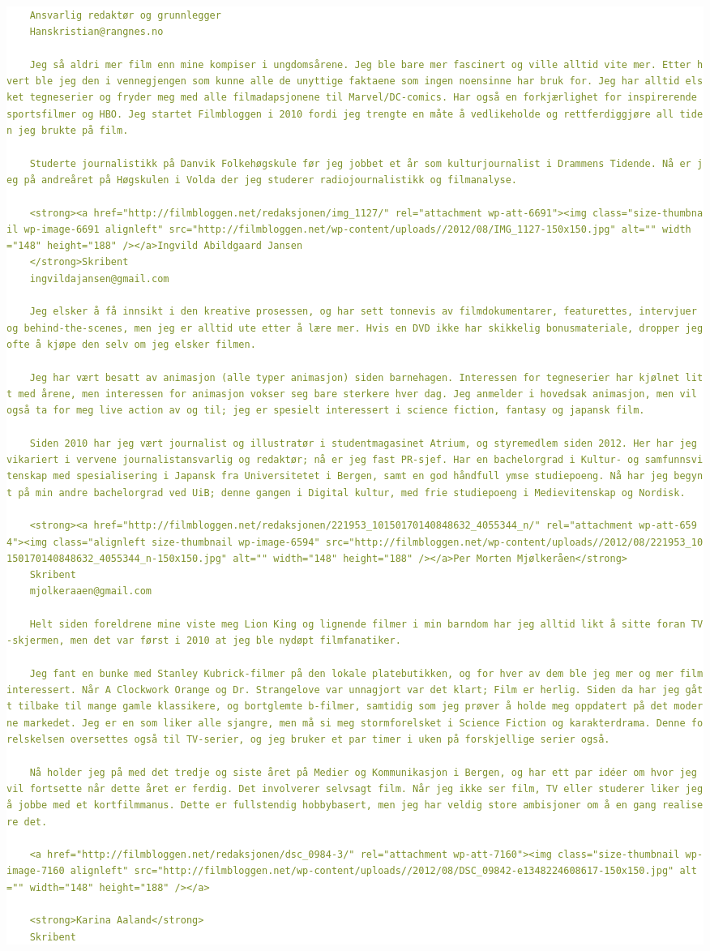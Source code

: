 ```yaml
    Ansvarlig redaktør og grunnlegger
    Hanskristian@rangnes.no
    
    Jeg så aldri mer film enn mine kompiser i ungdomsårene. Jeg ble bare mer fascinert og ville alltid vite mer. Etter hvert ble jeg den i vennegjengen som kunne alle de unyttige faktaene som ingen noensinne har bruk for. Jeg har alltid elsket tegneserier og fryder meg med alle filmadapsjonene til Marvel/DC-comics. Har også en forkjærlighet for inspirerende sportsfilmer og HBO. Jeg startet Filmbloggen i 2010 fordi jeg trengte en måte å vedlikeholde og rettferdiggjøre all tiden jeg brukte på film.
    
    Studerte journalistikk på Danvik Folkehøgskule før jeg jobbet et år som kulturjournalist i Drammens Tidende. Nå er jeg på andreåret på Høgskulen i Volda der jeg studerer radiojournalistikk og filmanalyse.
    
    <strong><a href="http://filmbloggen.net/redaksjonen/img_1127/" rel="attachment wp-att-6691"><img class="size-thumbnail wp-image-6691 alignleft" src="http://filmbloggen.net/wp-content/uploads//2012/08/IMG_1127-150x150.jpg" alt="" width="148" height="188" /></a>Ingvild Abildgaard Jansen
    </strong>Skribent
    ingvildajansen@gmail.com
    
    Jeg elsker å få innsikt i den kreative prosessen, og har sett tonnevis av filmdokumentarer, featurettes, intervjuer og behind-the-scenes, men jeg er alltid ute etter å lære mer. Hvis en DVD ikke har skikkelig bonusmateriale, dropper jeg ofte å kjøpe den selv om jeg elsker filmen.
    
    Jeg har vært besatt av animasjon (alle typer animasjon) siden barnehagen. Interessen for tegneserier har kjølnet litt med årene, men interessen for animasjon vokser seg bare sterkere hver dag. Jeg anmelder i hovedsak animasjon, men vil også ta for meg live action av og til; jeg er spesielt interessert i science fiction, fantasy og japansk film.
    
    Siden 2010 har jeg vært journalist og illustratør i studentmagasinet Atrium, og styremedlem siden 2012. Her har jeg vikariert i vervene journalistansvarlig og redaktør; nå er jeg fast PR-sjef. Har en bachelorgrad i Kultur- og samfunnsvitenskap med spesialisering i Japansk fra Universitetet i Bergen, samt en god håndfull ymse studiepoeng. Nå har jeg begynt på min andre bachelorgrad ved UiB; denne gangen i Digital kultur, med frie studiepoeng i Medievitenskap og Nordisk.
    
    <strong><a href="http://filmbloggen.net/redaksjonen/221953_10150170140848632_4055344_n/" rel="attachment wp-att-6594"><img class="alignleft size-thumbnail wp-image-6594" src="http://filmbloggen.net/wp-content/uploads//2012/08/221953_10150170140848632_4055344_n-150x150.jpg" alt="" width="148" height="188" /></a>Per Morten Mjølkeråen</strong>
    Skribent
    mjolkeraaen@gmail.com
    
    Helt siden foreldrene mine viste meg Lion King og lignende filmer i min barndom har jeg alltid likt å sitte foran TV-skjermen, men det var først i 2010 at jeg ble nydøpt filmfanatiker.
    
    Jeg fant en bunke med Stanley Kubrick-filmer på den lokale platebutikken, og for hver av dem ble jeg mer og mer filminteressert. Når A Clockwork Orange og Dr. Strangelove var unnagjort var det klart; Film er herlig. Siden da har jeg gått tilbake til mange gamle klassikere, og bortglemte b-filmer, samtidig som jeg prøver å holde meg oppdatert på det moderne markedet. Jeg er en som liker alle sjangre, men må si meg stormforelsket i Science Fiction og karakterdrama. Denne forelskelsen oversettes også til TV-serier, og jeg bruker et par timer i uken på forskjellige serier også.
    
    Nå holder jeg på med det tredje og siste året på Medier og Kommunikasjon i Bergen, og har ett par idéer om hvor jeg vil fortsette når dette året er ferdig. Det involverer selvsagt film. Når jeg ikke ser film, TV eller studerer liker jeg å jobbe med et kortfilmmanus. Dette er fullstendig hobbybasert, men jeg har veldig store ambisjoner om å en gang realisere det.
    
    <a href="http://filmbloggen.net/redaksjonen/dsc_0984-3/" rel="attachment wp-att-7160"><img class="size-thumbnail wp-image-7160 alignleft" src="http://filmbloggen.net/wp-content/uploads//2012/08/DSC_09842-e1348224608617-150x150.jpg" alt="" width="148" height="188" /></a>
    
    <strong>Karina Aaland</strong>
    Skribent
```